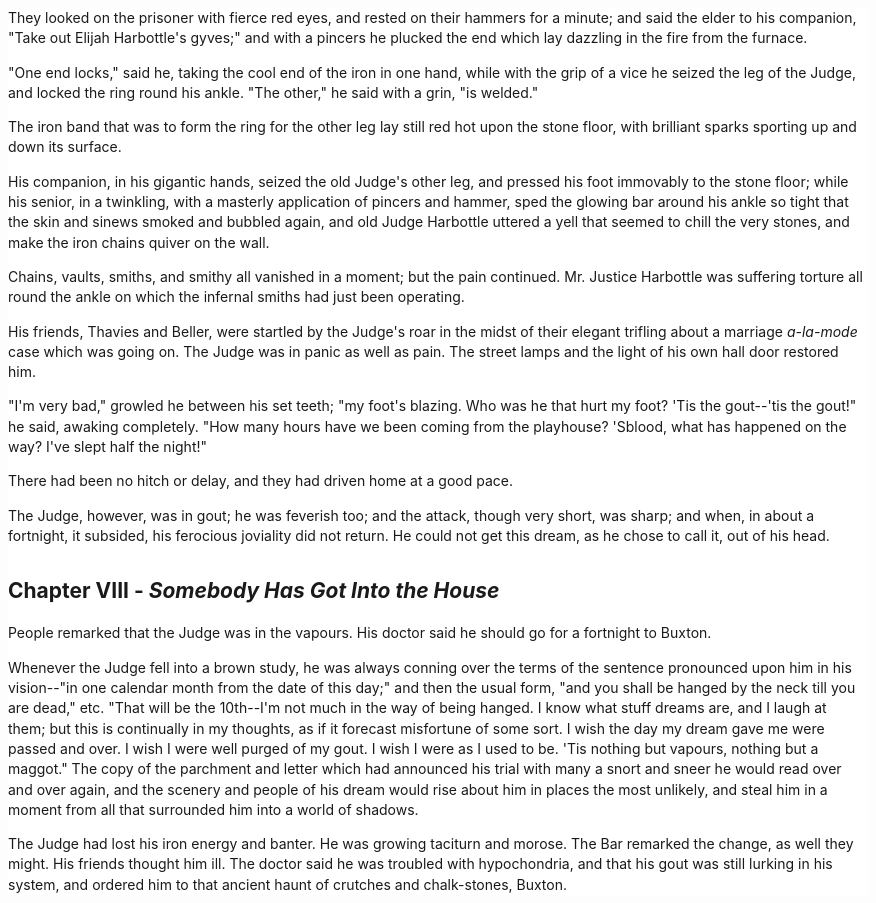 They looked on the prisoner with fierce red eyes, and rested on their hammers for a minute; and said the elder to his companion, "Take out Elijah Harbottle's gyves;" and with a pincers he plucked the end which lay dazzling in the fire from the furnace.

"One end locks," said he, taking the cool end of the iron in one hand, while with the grip of a vice he seized the leg of the Judge, and locked the ring round his ankle. "The other," he said with a grin, "is welded."

The iron band that was to form the ring for the other leg lay still red hot upon the stone floor, with brilliant sparks sporting up and down its surface.

His companion, in his gigantic hands, seized the old Judge's other leg, and pressed his foot immovably to the stone floor; while his senior, in a twinkling, with a masterly application of pincers and hammer, sped the glowing bar around his ankle so tight that the skin and sinews smoked and bubbled again, and old Judge Harbottle uttered a yell that seemed to chill the very stones, and make the iron chains quiver on the wall.

Chains, vaults, smiths, and smithy all vanished in a moment; but the pain continued. Mr. Justice Harbottle was suffering torture all round the ankle on which the infernal smiths had just been operating.

His friends, Thavies and Beller, were startled by the Judge's roar in the midst of their elegant trifling about a marriage _a-la-mode_ case which was going on. The Judge was in panic as well as pain. The street lamps and the light of his own hall door restored him.

"I'm very bad," growled he between his set teeth; "my foot's blazing. Who was he that hurt my foot? 'Tis the gout--'tis the gout!" he said, awaking completely. "How many hours have we been coming from the playhouse? 'Sblood, what has happened on the way? I've slept half the night!"

There had been no hitch or delay, and they had driven home at a good pace.

The Judge, however, was in gout; he was feverish too; and the attack, though very short, was sharp; and when, in about a fortnight, it subsided, his ferocious joviality did not return. He could not get this dream, as he chose to call it, out of his head.


## Chapter VIII - _Somebody Has Got Into the House_

People remarked that the Judge was in the vapours. His doctor said he should go for a fortnight to Buxton.

Whenever the Judge fell into a brown study, he was always conning over the terms of the sentence pronounced upon him in his vision--"in one calendar month from the date of this day;" and then the usual form, "and you shall be hanged by the neck till you are dead," etc. "That will be the 10th--I'm not much in the way of being hanged. I know what stuff dreams are, and I laugh at them; but this is continually in my thoughts, as if it forecast misfortune of some sort. I wish the day my dream gave me were passed and over. I wish I were well purged of my gout. I wish I were as I used to be. 'Tis nothing but vapours, nothing but a maggot." The copy of the parchment and letter which had announced his trial with many a snort and sneer he would read over and over again, and the scenery and people of his dream would rise about him in places the most unlikely, and steal him in a moment from all that surrounded him into a world of shadows.

The Judge had lost his iron energy and banter. He was growing taciturn and morose. The Bar remarked the change, as well they might. His friends thought him ill. The doctor said he was troubled with hypochondria, and that his gout was still lurking in his system, and ordered him to that ancient haunt of crutches and chalk-stones, Buxton.
